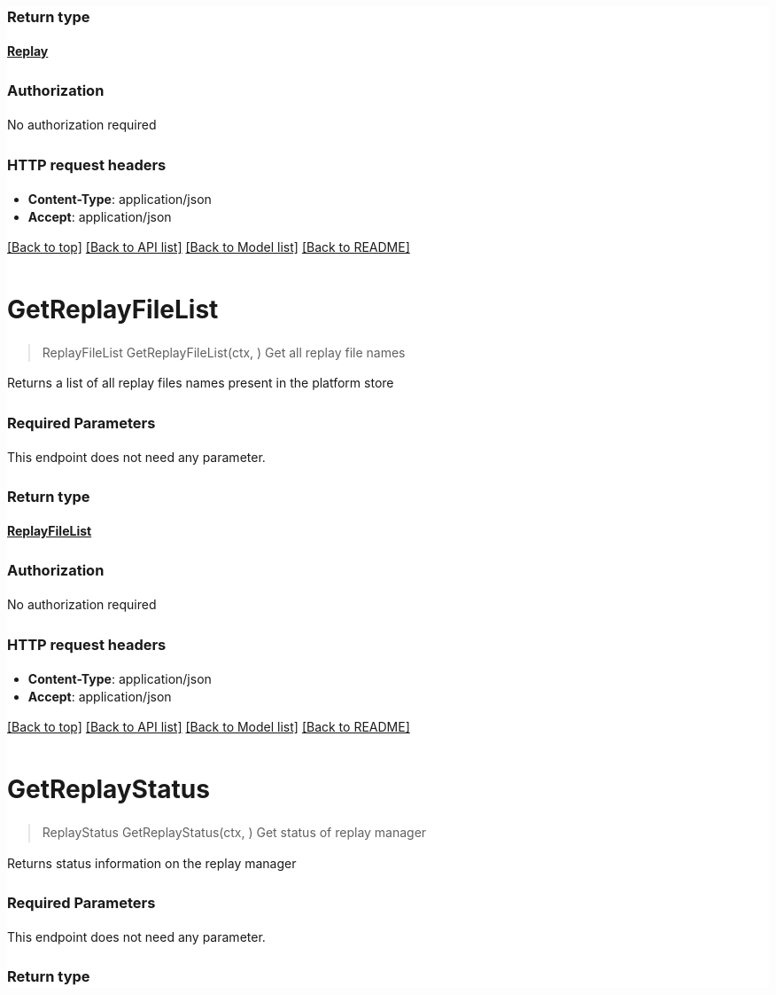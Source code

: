 ### Return type

[**Replay**](Replay.md)

### Authorization

No authorization required

### HTTP request headers

 - **Content-Type**: application/json
 - **Accept**: application/json

[[Back to top]](#) [[Back to API list]](../README.md#documentation-for-api-endpoints) [[Back to Model list]](../README.md#documentation-for-models) [[Back to README]](../README.md)

# **GetReplayFileList**
> ReplayFileList GetReplayFileList(ctx, )
Get all replay file names

Returns a list of all replay files names present in the platform store

### Required Parameters
This endpoint does not need any parameter.

### Return type

[**ReplayFileList**](ReplayFileList.md)

### Authorization

No authorization required

### HTTP request headers

 - **Content-Type**: application/json
 - **Accept**: application/json

[[Back to top]](#) [[Back to API list]](../README.md#documentation-for-api-endpoints) [[Back to Model list]](../README.md#documentation-for-models) [[Back to README]](../README.md)

# **GetReplayStatus**
> ReplayStatus GetReplayStatus(ctx, )
Get status of replay manager

Returns status information on the replay manager

### Required Parameters
This endpoint does not need any parameter.

### Return type
